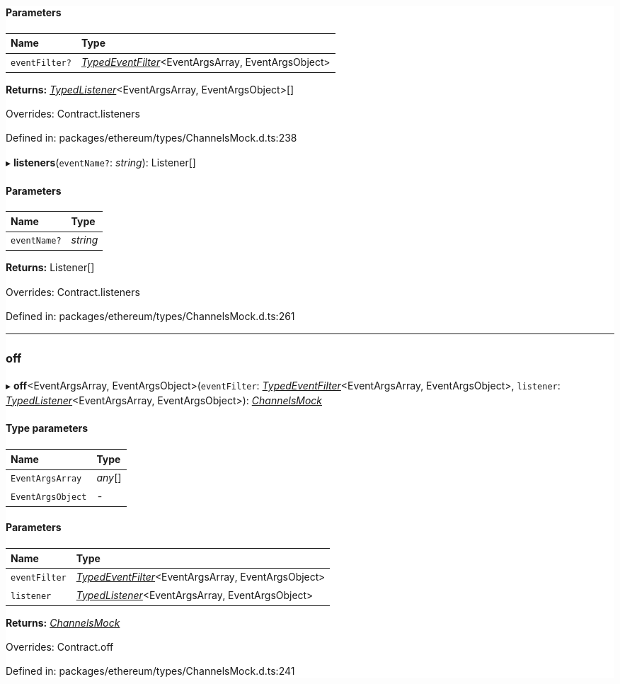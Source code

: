 #### Parameters

| Name | Type |
| :------ | :------ |
| `eventFilter?` | [*TypedEventFilter*](../interfaces/typedeventfilter.md)<EventArgsArray, EventArgsObject\> |

**Returns:** [*TypedListener*](../modules.md#typedlistener)<EventArgsArray, EventArgsObject\>[]

Overrides: Contract.listeners

Defined in: packages/ethereum/types/ChannelsMock.d.ts:238

▸ **listeners**(`eventName?`: *string*): Listener[]

#### Parameters

| Name | Type |
| :------ | :------ |
| `eventName?` | *string* |

**Returns:** Listener[]

Overrides: Contract.listeners

Defined in: packages/ethereum/types/ChannelsMock.d.ts:261

___

### off

▸ **off**<EventArgsArray, EventArgsObject\>(`eventFilter`: [*TypedEventFilter*](../interfaces/typedeventfilter.md)<EventArgsArray, EventArgsObject\>, `listener`: [*TypedListener*](../modules.md#typedlistener)<EventArgsArray, EventArgsObject\>): [*ChannelsMock*](channelsmock.md)

#### Type parameters

| Name | Type |
| :------ | :------ |
| `EventArgsArray` | *any*[] |
| `EventArgsObject` | - |

#### Parameters

| Name | Type |
| :------ | :------ |
| `eventFilter` | [*TypedEventFilter*](../interfaces/typedeventfilter.md)<EventArgsArray, EventArgsObject\> |
| `listener` | [*TypedListener*](../modules.md#typedlistener)<EventArgsArray, EventArgsObject\> |

**Returns:** [*ChannelsMock*](channelsmock.md)

Overrides: Contract.off

Defined in: packages/ethereum/types/ChannelsMock.d.ts:241
